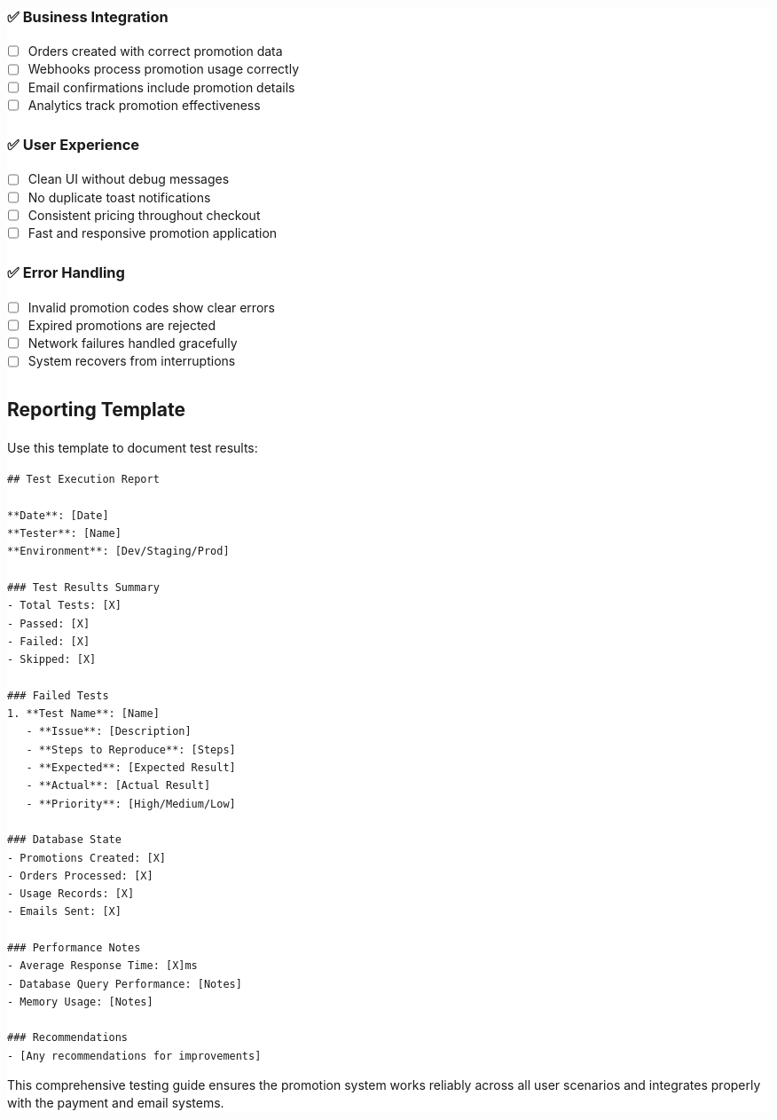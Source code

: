 ### ✅ **Business Integration**
- [ ] Orders created with correct promotion data
- [ ] Webhooks process promotion usage correctly
- [ ] Email confirmations include promotion details
- [ ] Analytics track promotion effectiveness

### ✅ **User Experience**
- [ ] Clean UI without debug messages
- [ ] No duplicate toast notifications
- [ ] Consistent pricing throughout checkout
- [ ] Fast and responsive promotion application

### ✅ **Error Handling**
- [ ] Invalid promotion codes show clear errors
- [ ] Expired promotions are rejected
- [ ] Network failures handled gracefully
- [ ] System recovers from interruptions

## Reporting Template

Use this template to document test results:

```
## Test Execution Report

**Date**: [Date]
**Tester**: [Name]
**Environment**: [Dev/Staging/Prod]

### Test Results Summary
- Total Tests: [X]
- Passed: [X]
- Failed: [X]
- Skipped: [X]

### Failed Tests
1. **Test Name**: [Name]
   - **Issue**: [Description]
   - **Steps to Reproduce**: [Steps]
   - **Expected**: [Expected Result]
   - **Actual**: [Actual Result]
   - **Priority**: [High/Medium/Low]

### Database State
- Promotions Created: [X]
- Orders Processed: [X]
- Usage Records: [X]
- Emails Sent: [X]

### Performance Notes
- Average Response Time: [X]ms
- Database Query Performance: [Notes]
- Memory Usage: [Notes]

### Recommendations
- [Any recommendations for improvements]
```

This comprehensive testing guide ensures the promotion system works reliably across all user scenarios and integrates properly with the payment and email systems. 